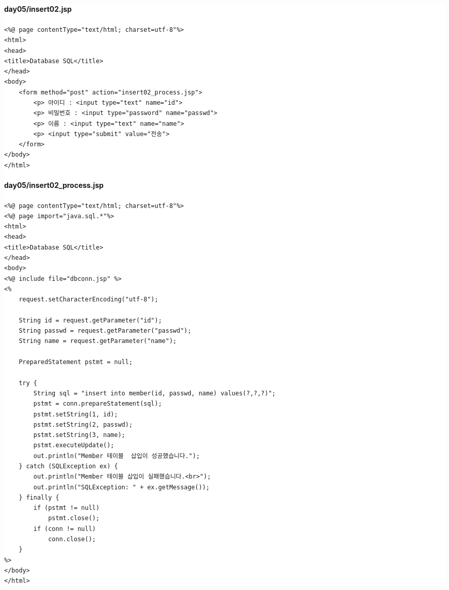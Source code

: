 #### day05/insert02.jsp
```
<%@ page contentType="text/html; charset=utf-8"%>
<html>
<head>
<title>Database SQL</title>
</head>
<body>	
	<form method="post" action="insert02_process.jsp">
		<p>	아이디 : <input type="text" name="id">
		<p>	비밀번호 : <input type="password" name="passwd">
		<p>	이름 : <input type="text" name="name">
		<p>	<input type="submit" value="전송">
	</form>
</body>
</html>
```

#### day05/insert02_process.jsp
```
<%@ page contentType="text/html; charset=utf-8"%>
<%@ page import="java.sql.*"%>
<html>
<head>
<title>Database SQL</title>
</head>
<body>
<%@ include file="dbconn.jsp" %>
<%
	request.setCharacterEncoding("utf-8");

	String id = request.getParameter("id");
	String passwd = request.getParameter("passwd");
	String name = request.getParameter("name");
	
	PreparedStatement pstmt = null;

	try {
		String sql = "insert into member(id, passwd, name) values(?,?,?)";
		pstmt = conn.prepareStatement(sql);
		pstmt.setString(1, id);
		pstmt.setString(2, passwd);
		pstmt.setString(3, name);
		pstmt.executeUpdate();
		out.println("Member 테이블  삽입이 성공했습니다.");
	} catch (SQLException ex) {
		out.println("Member 테이블 삽입이 실패했습니다.<br>");
		out.println("SQLException: " + ex.getMessage());
	} finally {
		if (pstmt != null)
			pstmt.close();
		if (conn != null)
			conn.close();
	}
%>
</body>
</html>
```
